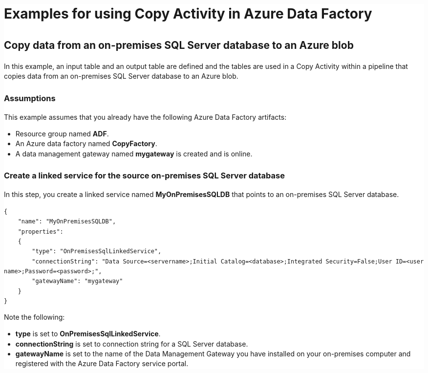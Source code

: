 <properties 
	pageTitle="Examples for using Copy Activity in Azure Data Factory " 
	description="Provides examples for usin a Copy Activity in an Azure data factory." 
	services="data-factory" 
	documentationCenter="" 
	authors="spelluru" 
	manager="jhubbard" 
	editor="monicar"/>

<tags 
	ms.service="data-factory" 
	ms.workload="data-services" 
	ms.tgt_pltfrm="na" 
	ms.devlang="na" 
	ms.topic="article" 
	ms.date="04/01/2015" 
	ms.author="spelluru"/>

# Examples for using Copy Activity in Azure Data Factory

## Copy data from an on-premises SQL Server database to an Azure blob
In this example, an input table and an output table are defined and the tables are used in a Copy Activity within a pipeline that copies data from an on-premises SQL Server database to an Azure blob.

### Assumptions
This example assumes that you already have the following Azure Data Factory artifacts:

* Resource group named **ADF**.
* An Azure data factory named **CopyFactory**.
* A data management gateway named **mygateway** is created and is online.  

### Create a linked service for the source on-premises SQL Server database
In this step, you create a linked service named **MyOnPremisesSQLDB** that points to an on-premises SQL Server database.

	{
	    "name": "MyOnPremisesSQLDB",
	    "properties":
	    {
	        "type": "OnPremisesSqlLinkedService",
	        "connectionString": "Data Source=<servername>;Initial Catalog=<database>;Integrated Security=False;User ID=<username>;Password=<password>;",
	        "gatewayName": "mygateway"
	    }
	}

Note the following:

- **type** is set to **OnPremisesSqlLinkedService**.
- **connectionString** is set to connection string for a SQL Server database. 
- **gatewayName** is set to the name of the Data Management Gateway you have installed on your on-premises computer and registered with the Azure Data Factory service portal. 

